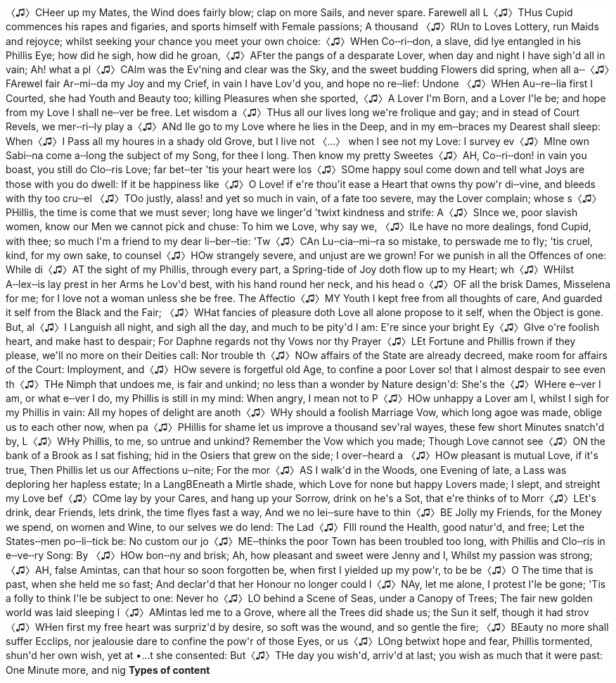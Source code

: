 〈♫〉CHeer up my Mates, the Wind does fairly blow; clap on more Sails, and never spare. Farewell all L〈♫〉THus Cupid commences his rapes and figaries, and sports himself with Female passions; A thousand 〈♫〉RUn to Loves Lottery, run Maids and rejoyce; whilst seeking your chance you meet your own choice:〈♫〉WHen Co╌ri╌don, a slave, did lye entangled in his Phillis Eye; how did he sigh, how did he groan,〈♫〉AFter the pangs of a desparate Lover, when day and night I have sigh'd all in vain; Ah! what a pl〈♫〉CAlm was the Ev'ning and clear was the Sky, and the sweet budding Flowers did spring, when all a╌〈♫〉FArewel fair Ar╌mi╌da my Joy and my Crief, in vain I have Lov'd you, and hope no re╌lief: Undone 〈♫〉WHen Au╌re╌lia first I Courted, she had Youth and Beauty too; killing Pleasures when she sported,〈♫〉A Lover I'm Born, and a Lover I'le be; and hope from my Love I shall ne╌ver be free. Let wisdom a〈♫〉THus all our lives long we're frolique and gay; and in stead of Court Revels, we mer╌ri╌ly play a〈♫〉ANd Ile go to my Love where he lies in the Deep, and in my em╌braces my Dearest shall sleep: When〈♫〉I Pass all my houres in a shady old Grove, but I live not 〈…〉 when I see not my Love: I survey ev〈♫〉MIne own Sabi╌na come a╌long the subject of my Song, for thee I long. Then know my pretty Sweetes〈♫〉AH, Co╌ri╌don! in vain you boast, you still do Clo╌ris Love; far bet╌ter 'tis your heart were los〈♫〉SOme happy soul come down and tell what Joys are those with you do dwell: If it be happiness like〈♫〉O Love! if e're thou'it ease a Heart that owns thy pow'r di╌vine, and bleeds with thy too cru╌el 〈♫〉TOo justly, alass! and yet so much in vain, of a fate too severe, may the Lover complain; whose s〈♫〉PHillis, the time is come that we must sever; long have we linger'd 'twixt kindness and strife: A〈♫〉SInce we, poor slavish women, know our Men we cannot pick and chuse: To him we Love, why say we, 〈♫〉ILe have no more dealings, fond Cupid, with thee; so much I'm a friend to my dear li╌ber╌tie: 'Tw〈♫〉CAn Lu╌cia╌mi╌ra so mistake, to perswade me to fly; 'tis cruel, kind, for my own sake, to counsel〈♫〉HOw strangely severe, and unjust are we grown! For we punish in all the Offences of one: While di〈♫〉AT the sight of my Phillis, through every part, a Spring-tide of Joy doth flow up to my Heart; wh〈♫〉WHilst A╌lex╌is lay prest in her Arms he Lov'd best, with his hand round her neck, and his head o〈♫〉OF all the brisk Dames, Misselena for me; for I love not a woman unless she be free. The Affectio〈♫〉MY Youth I kept free from all thoughts of care, And guarded it self from the Black and the Fair; 〈♫〉WHat fancies of pleasure doth Love all alone propose to it self, when the Object is gone. But, al〈♫〉I Languish all night, and sigh all the day, and much to be pity'd I am: E're since your bright Ey〈♫〉GIve o're foolish heart, and make hast to despair; For Daphne regards not thy Vows nor thy Prayer〈♫〉LEt Fortune and Phillis frown if they please, we'll no more on their Deities call: Nor trouble th〈♫〉NOw affairs of the State are already decreed, make room for affairs of the Court: Imployment, and〈♫〉HOw severe is forgetful old Age, to confine a poor Lover so! that I almost despair to see even th〈♫〉THe Nimph that undoes me, is fair and unkind; no less than a wonder by Nature design'd: She's the〈♫〉WHere e╌ver I am, or what e╌ver I do, my Phillis is still in my mind: When angry, I mean not to P〈♫〉HOw unhappy a Lover am I, whilst I sigh for my Phillis in vain: All my hopes of delight are anoth〈♫〉WHy should a foolish Marriage Vow, which long agoe was made, oblige us to each other now, when pa〈♫〉PHillis for shame let us improve a thousand sev'ral wayes, these few short Minutes snatch'd by, L〈♫〉WHy Phillis, to me, so untrue and unkind? Remember the Vow which you made; Though Love cannot see〈♫〉ON the bank of a Brook as I sat fishing; hid in the Osiers that grew on the side; I over╌heard a 〈♫〉HOw pleasant is mutual Love, if it's true, Then Phillis let us our Affections u╌nite; For the mor〈♫〉AS I walk'd in the Woods, one Evening of late, a Lass was deploring her hapless estate; In a LangBEneath a Mirtle shade, which Love for none but happy Lovers made; I slept, and streight my Love bef〈♫〉COme lay by your Cares, and hang up your Sorrow, drink on he's a Sot, that e're thinks of to Morr〈♫〉LEt's drink, dear Friends, lets drink, the time flyes fast a way, And we no lei╌sure have to thin〈♫〉BE Jolly my Friends, for the Money we spend, on women and Wine, to our selves we do lend: The Lad〈♫〉FIll round the Health, good natur'd, and free; Let the States╌men po╌li╌tick be: No custom our jo〈♫〉ME╌thinks the poor Town has been troubled too long, with Phillis and Clo╌ris in e╌ve╌ry Song: By 〈♫〉HOw bon╌ny and brisk; Ah, how pleasant and sweet were Jenny and I, Whilst my passion was strong; 〈♫〉AH, false Amintas, can that hour so soon forgotten be, when first I yielded up my pow'r, to be be〈♫〉O The time that is past, when she held me so fast; And declar'd that her Honour no longer could l〈♫〉NAy, let me alone, I protest I'le be gone; 'Tis a folly to think I'le be subject to one: Never ho〈♫〉LO behind a Scene of Seas, under a Canopy of Trees; The fair new golden world was laid sleeping l〈♫〉AMintas led me to a Grove, where all the Trees did shade us; the Sun it self, though it had strov〈♫〉WHen first my free heart was surpriz'd by desire, so soft was the wound, and so gentle the fire; 〈♫〉BEauty no more shall suffer Ecclips, nor jealousie dare to confine the pow'r of those Eyes, or us〈♫〉LOng betwixt hope and fear, Phillis tormented, shun'd her own wish, yet at •…t she consented: But〈♫〉THe day you wish'd, arriv'd at last; you wish as much that it were past: One Minute more, and nig
**Types of content**
